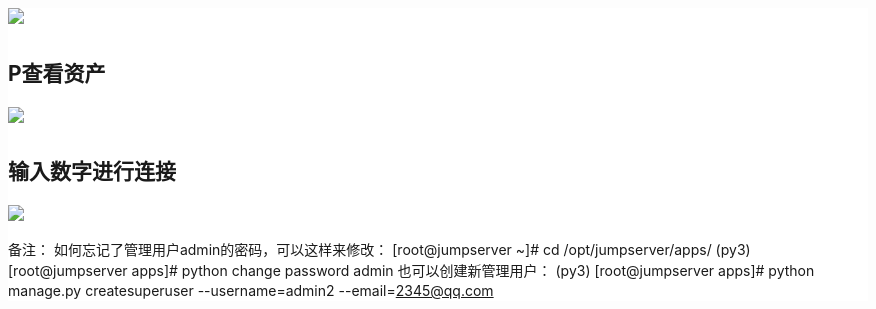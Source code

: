   ![](http://changetm.oss-cn-beijing.aliyuncs.com/Course/Attachment/a8a1eea3-e9ad-4119-9eb0-b5f227d87642.png)

## P查看资产

![](http://changetm.oss-cn-beijing.aliyuncs.com/Course/Attachment/baff7d49-a5fc-4345-80b0-74630869c307.png)

## 输入数字进行连接

![](http://changetm.oss-cn-beijing.aliyuncs.com/Course/Attachment/20409016-ad09-46d6-aa56-c48e88c8a790.png)



备注：
如何忘记了管理用户admin的密码，可以这样来修改：
[root@jumpserver ~]# cd /opt/jumpserver/apps/
(py3) [root@jumpserver apps]# python change password admin
也可以创建新管理用户：
(py3) [root@jumpserver apps]# python manage.py createsuperuser --username=admin2 --email=2345@qq.com
